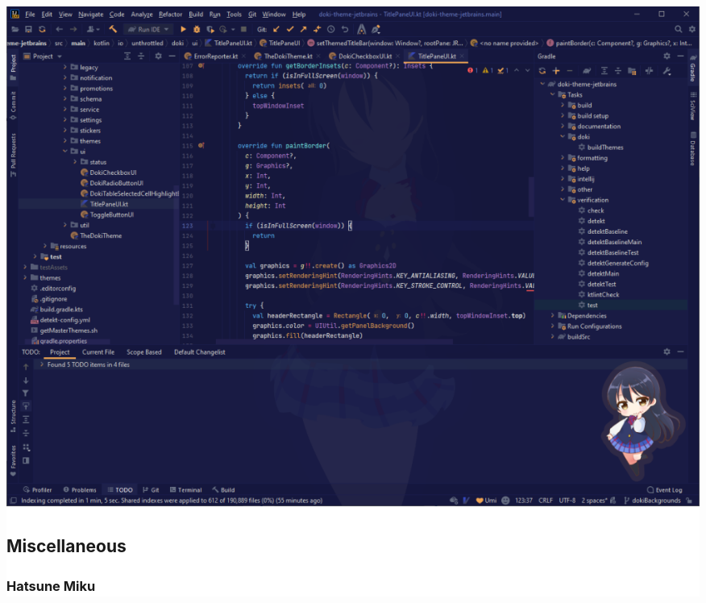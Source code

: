 ![umi_dark code](../assets/screenshots/loveLive/umi_dark_code.png)


Miscellaneous
---

### Hatsune Miku
